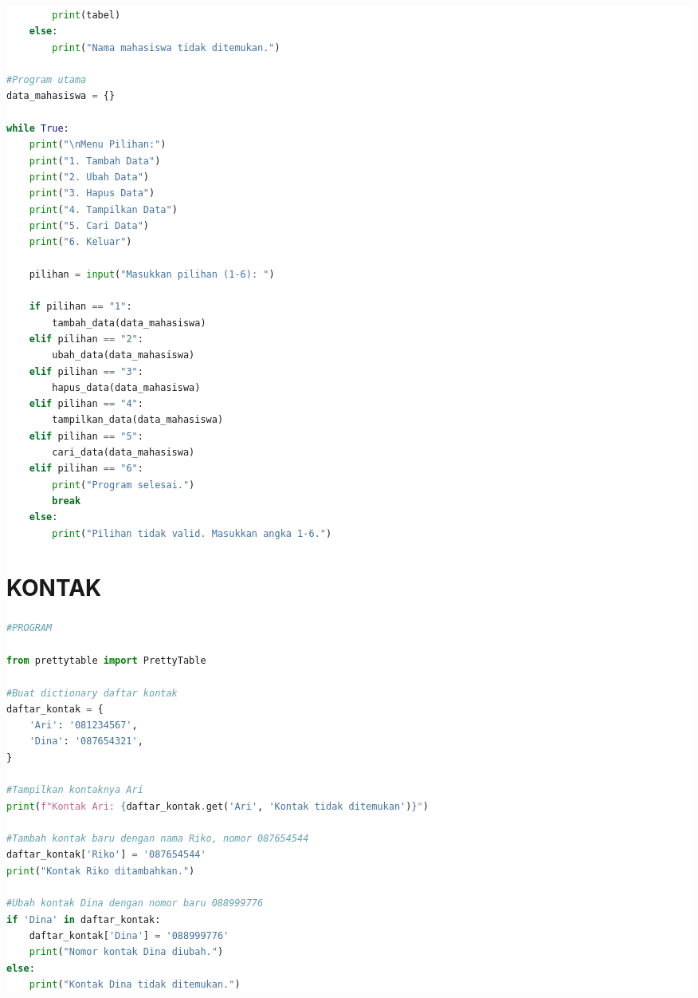 ``` python
        print(tabel)
    else:
        print("Nama mahasiswa tidak ditemukan.")

#Program utama
data_mahasiswa = {}

while True:
    print("\nMenu Pilihan:")
    print("1. Tambah Data")
    print("2. Ubah Data")
    print("3. Hapus Data")
    print("4. Tampilkan Data")
    print("5. Cari Data")
    print("6. Keluar")

    pilihan = input("Masukkan pilihan (1-6): ")

    if pilihan == "1":
        tambah_data(data_mahasiswa)
    elif pilihan == "2":
        ubah_data(data_mahasiswa)
    elif pilihan == "3":
        hapus_data(data_mahasiswa)
    elif pilihan == "4":
        tampilkan_data(data_mahasiswa)
    elif pilihan == "5":
        cari_data(data_mahasiswa)
    elif pilihan == "6":
        print("Program selesai.")
        break
    else:
        print("Pilihan tidak valid. Masukkan angka 1-6.")
```



# KONTAK 

``` python
#PROGRAM

from prettytable import PrettyTable

#Buat dictionary daftar kontak
daftar_kontak = {
    'Ari': '081234567',
    'Dina': '087654321',
}

#Tampilkan kontaknya Ari
print(f"Kontak Ari: {daftar_kontak.get('Ari', 'Kontak tidak ditemukan')}")

#Tambah kontak baru dengan nama Riko, nomor 087654544
daftar_kontak['Riko'] = '087654544'
print("Kontak Riko ditambahkan.")

#Ubah kontak Dina dengan nomor baru 088999776
if 'Dina' in daftar_kontak:
    daftar_kontak['Dina'] = '088999776'
    print("Nomor kontak Dina diubah.")
else:
    print("Kontak Dina tidak ditemukan.")
```